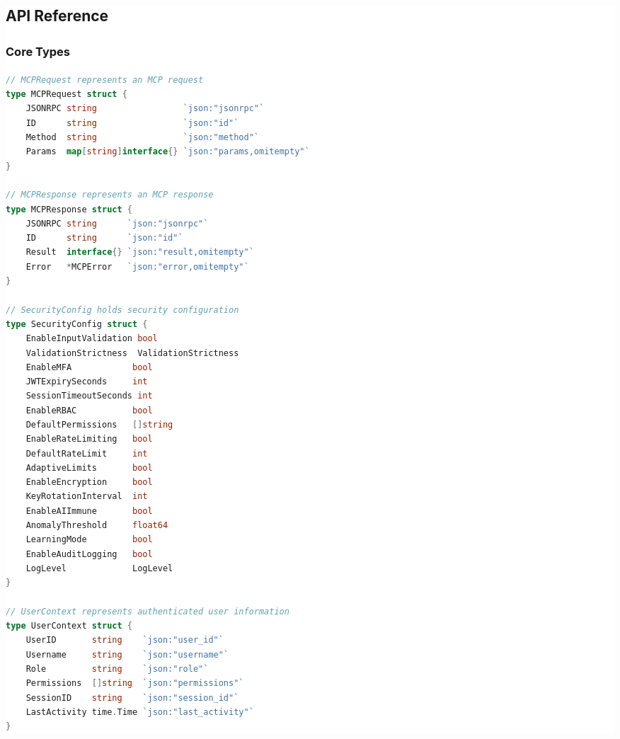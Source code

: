 ## API Reference

### Core Types

```go
// MCPRequest represents an MCP request
type MCPRequest struct {
    JSONRPC string                 `json:"jsonrpc"`
    ID      string                 `json:"id"`
    Method  string                 `json:"method"`
    Params  map[string]interface{} `json:"params,omitempty"`
}

// MCPResponse represents an MCP response
type MCPResponse struct {
    JSONRPC string      `json:"jsonrpc"`
    ID      string      `json:"id"`
    Result  interface{} `json:"result,omitempty"`
    Error   *MCPError   `json:"error,omitempty"`
}

// SecurityConfig holds security configuration
type SecurityConfig struct {
    EnableInputValidation bool
    ValidationStrictness  ValidationStrictness
    EnableMFA            bool
    JWTExpirySeconds     int
    SessionTimeoutSeconds int
    EnableRBAC           bool
    DefaultPermissions   []string
    EnableRateLimiting   bool
    DefaultRateLimit     int
    AdaptiveLimits       bool
    EnableEncryption     bool
    KeyRotationInterval  int
    EnableAIImmune       bool
    AnomalyThreshold     float64
    LearningMode         bool
    EnableAuditLogging   bool
    LogLevel             LogLevel
}

// UserContext represents authenticated user information
type UserContext struct {
    UserID       string    `json:"user_id"`
    Username     string    `json:"username"`
    Role         string    `json:"role"`
    Permissions  []string  `json:"permissions"`
    SessionID    string    `json:"session_id"`
    LastActivity time.Time `json:"last_activity"`
}
```
